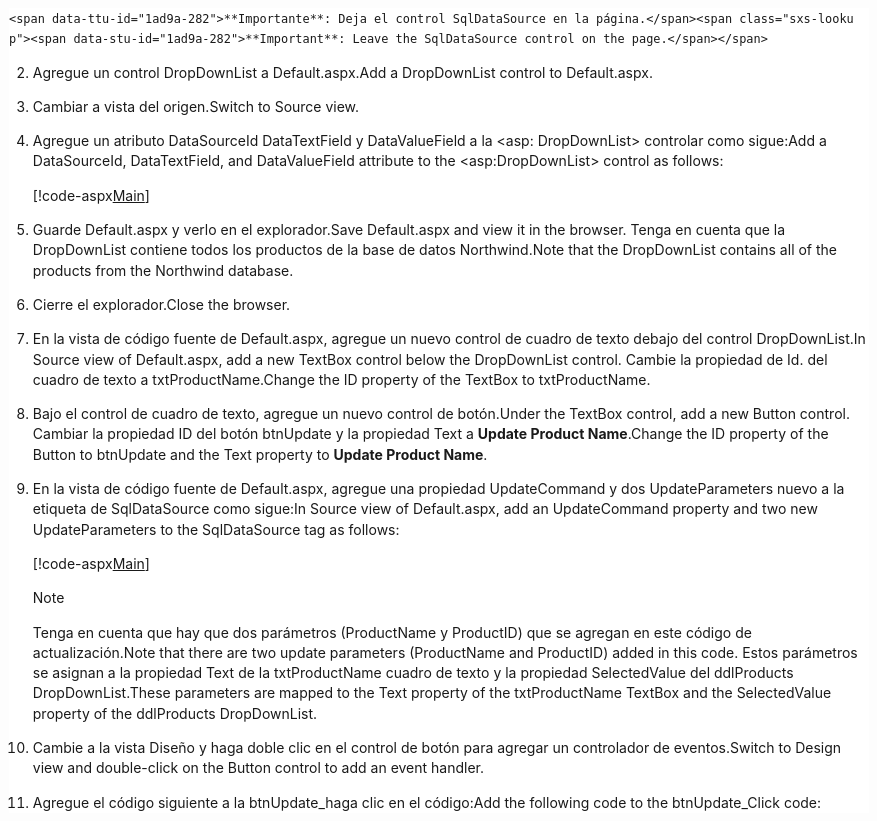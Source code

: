     <span data-ttu-id="1ad9a-282">**Importante**: Deja el control SqlDataSource en la página.</span><span class="sxs-lookup"><span data-stu-id="1ad9a-282">**Important**: Leave the SqlDataSource control on the page.</span></span>
2. <span data-ttu-id="1ad9a-283">Agregue un control DropDownList a Default.aspx.</span><span class="sxs-lookup"><span data-stu-id="1ad9a-283">Add a DropDownList control to Default.aspx.</span></span>
3. <span data-ttu-id="1ad9a-284">Cambiar a vista del origen.</span><span class="sxs-lookup"><span data-stu-id="1ad9a-284">Switch to Source view.</span></span>
4. <span data-ttu-id="1ad9a-285">Agregue un atributo DataSourceId DataTextField y DataValueField a la &lt;asp: DropDownList&gt; controlar como sigue:</span><span class="sxs-lookup"><span data-stu-id="1ad9a-285">Add a DataSourceId, DataTextField, and DataValueField attribute to the &lt;asp:DropDownList&gt; control as follows:</span></span> 

    [!code-aspx[Main](data-source-controls/samples/sample8.aspx)]
5. <span data-ttu-id="1ad9a-286">Guarde Default.aspx y verlo en el explorador.</span><span class="sxs-lookup"><span data-stu-id="1ad9a-286">Save Default.aspx and view it in the browser.</span></span> <span data-ttu-id="1ad9a-287">Tenga en cuenta que la DropDownList contiene todos los productos de la base de datos Northwind.</span><span class="sxs-lookup"><span data-stu-id="1ad9a-287">Note that the DropDownList contains all of the products from the Northwind database.</span></span>
6. <span data-ttu-id="1ad9a-288">Cierre el explorador.</span><span class="sxs-lookup"><span data-stu-id="1ad9a-288">Close the browser.</span></span>
7. <span data-ttu-id="1ad9a-289">En la vista de código fuente de Default.aspx, agregue un nuevo control de cuadro de texto debajo del control DropDownList.</span><span class="sxs-lookup"><span data-stu-id="1ad9a-289">In Source view of Default.aspx, add a new TextBox control below the DropDownList control.</span></span> <span data-ttu-id="1ad9a-290">Cambie la propiedad de Id. del cuadro de texto a txtProductName.</span><span class="sxs-lookup"><span data-stu-id="1ad9a-290">Change the ID property of the TextBox to txtProductName.</span></span>
8. <span data-ttu-id="1ad9a-291">Bajo el control de cuadro de texto, agregue un nuevo control de botón.</span><span class="sxs-lookup"><span data-stu-id="1ad9a-291">Under the TextBox control, add a new Button control.</span></span> <span data-ttu-id="1ad9a-292">Cambiar la propiedad ID del botón btnUpdate y la propiedad Text a **Update Product Name**.</span><span class="sxs-lookup"><span data-stu-id="1ad9a-292">Change the ID property of the Button to btnUpdate and the Text property to **Update Product Name**.</span></span>
9. <span data-ttu-id="1ad9a-293">En la vista de código fuente de Default.aspx, agregue una propiedad UpdateCommand y dos UpdateParameters nuevo a la etiqueta de SqlDataSource como sigue:</span><span class="sxs-lookup"><span data-stu-id="1ad9a-293">In Source view of Default.aspx, add an UpdateCommand property and two new UpdateParameters to the SqlDataSource tag as follows:</span></span> 

    [!code-aspx[Main](data-source-controls/samples/sample9.aspx)]

    > [!NOTE]
    > <span data-ttu-id="1ad9a-294">Tenga en cuenta que hay que dos parámetros (ProductName y ProductID) que se agregan en este código de actualización.</span><span class="sxs-lookup"><span data-stu-id="1ad9a-294">Note that there are two update parameters (ProductName and ProductID) added in this code.</span></span> <span data-ttu-id="1ad9a-295">Estos parámetros se asignan a la propiedad Text de la txtProductName cuadro de texto y la propiedad SelectedValue del ddlProducts DropDownList.</span><span class="sxs-lookup"><span data-stu-id="1ad9a-295">These parameters are mapped to the Text property of the txtProductName TextBox and the SelectedValue property of the ddlProducts DropDownList.</span></span>
10. <span data-ttu-id="1ad9a-296">Cambie a la vista Diseño y haga doble clic en el control de botón para agregar un controlador de eventos.</span><span class="sxs-lookup"><span data-stu-id="1ad9a-296">Switch to Design view and double-click on the Button control to add an event handler.</span></span>
11. <span data-ttu-id="1ad9a-297">Agregue el código siguiente a la btnUpdate\_haga clic en el código:</span><span class="sxs-lookup"><span data-stu-id="1ad9a-297">Add the following code to the btnUpdate\_Click code:</span></span> 
